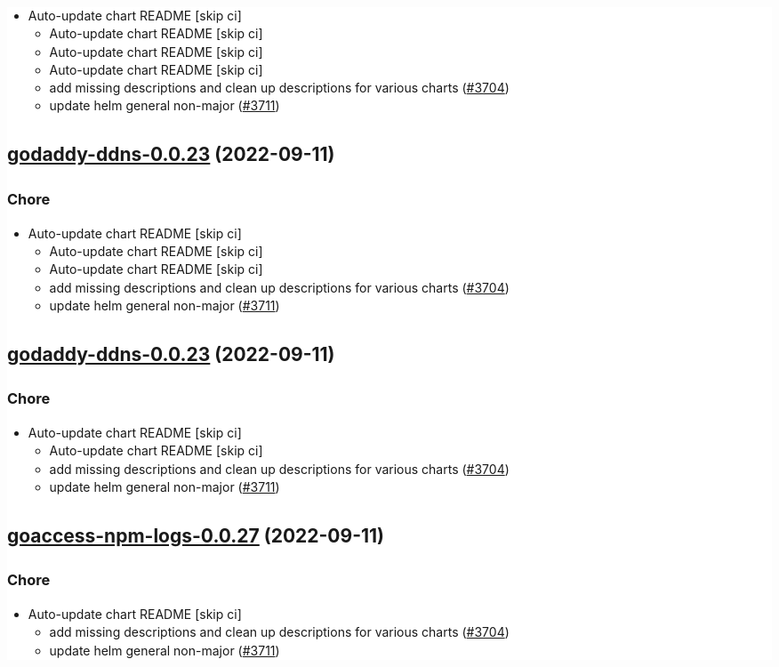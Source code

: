- Auto-update chart README [skip ci]
  - Auto-update chart README [skip ci]
  - Auto-update chart README [skip ci]
  - Auto-update chart README [skip ci]
  - add missing descriptions and clean up descriptions for various charts ([#3704](https://github.com/truecharts/charts/issues/3704))
  - update helm general non-major ([#3711](https://github.com/truecharts/charts/issues/3711))




## [godaddy-ddns-0.0.23](https://github.com/truecharts/charts/compare/godaddy-ddns-0.0.22...godaddy-ddns-0.0.23) (2022-09-11)

### Chore

- Auto-update chart README [skip ci]
  - Auto-update chart README [skip ci]
  - Auto-update chart README [skip ci]
  - add missing descriptions and clean up descriptions for various charts ([#3704](https://github.com/truecharts/charts/issues/3704))
  - update helm general non-major ([#3711](https://github.com/truecharts/charts/issues/3711))




## [godaddy-ddns-0.0.23](https://github.com/truecharts/charts/compare/godaddy-ddns-0.0.22...godaddy-ddns-0.0.23) (2022-09-11)

### Chore

- Auto-update chart README [skip ci]
  - Auto-update chart README [skip ci]
  - add missing descriptions and clean up descriptions for various charts ([#3704](https://github.com/truecharts/charts/issues/3704))
  - update helm general non-major ([#3711](https://github.com/truecharts/charts/issues/3711))




## [goaccess-npm-logs-0.0.27](https://github.com/truecharts/charts/compare/goaccess-npm-logs-0.0.26...goaccess-npm-logs-0.0.27) (2022-09-11)

### Chore

- Auto-update chart README [skip ci]
  - add missing descriptions and clean up descriptions for various charts ([#3704](https://github.com/truecharts/charts/issues/3704))
  - update helm general non-major ([#3711](https://github.com/truecharts/charts/issues/3711))


